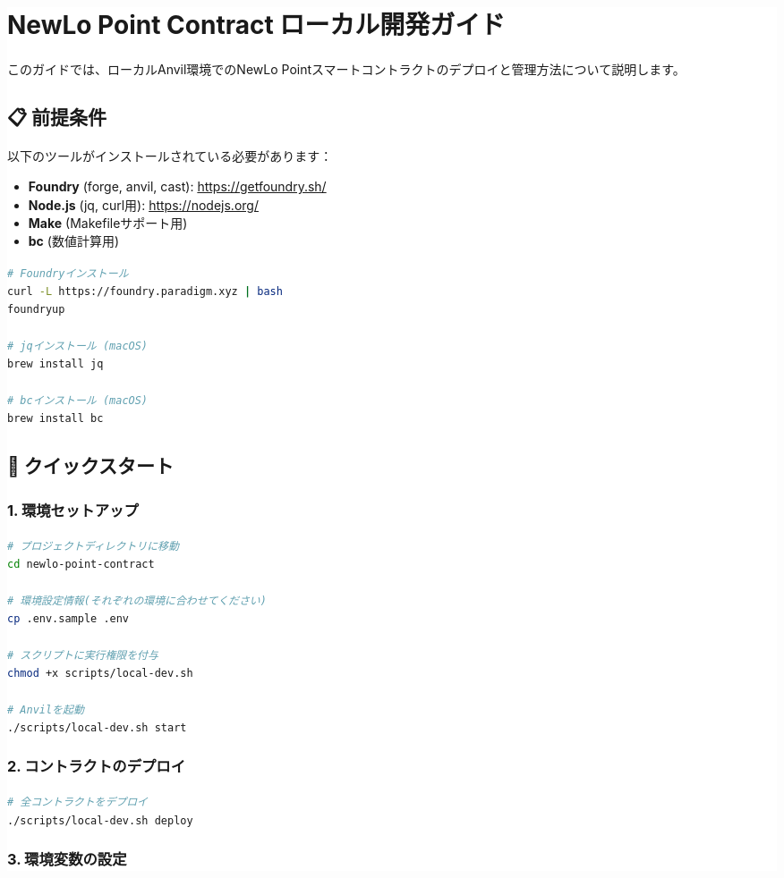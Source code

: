 # NewLo Point Contract ローカル開発ガイド

このガイドでは、ローカルAnvil環境でのNewLo Pointスマートコントラクトのデプロイと管理方法について説明します。

## 📋 前提条件

以下のツールがインストールされている必要があります：

- **Foundry** (forge, anvil, cast): https://getfoundry.sh/
- **Node.js** (jq, curl用): https://nodejs.org/
- **Make** (Makefileサポート用)
- **bc** (数値計算用)

```bash
# Foundryインストール
curl -L https://foundry.paradigm.xyz | bash
foundryup

# jqインストール (macOS)
brew install jq

# bcインストール (macOS)
brew install bc
```

## 🚀 クイックスタート

### 1. 環境セットアップ

```bash
# プロジェクトディレクトリに移動
cd newlo-point-contract

# 環境設定情報(それぞれの環境に合わせてください)
cp .env.sample .env

# スクリプトに実行権限を付与
chmod +x scripts/local-dev.sh

# Anvilを起動
./scripts/local-dev.sh start
```

### 2. コントラクトのデプロイ

```bash
# 全コントラクトをデプロイ
./scripts/local-dev.sh deploy
```

### 3. 環境変数の設定

